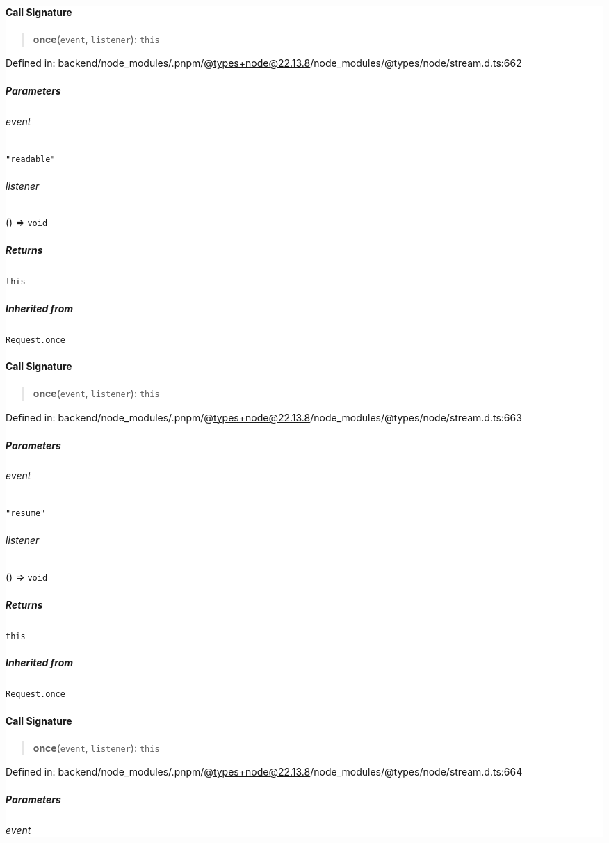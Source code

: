 #### Call Signature

> **once**(`event`, `listener`): `this`

Defined in: backend/node\_modules/.pnpm/@types+node@22.13.8/node\_modules/@types/node/stream.d.ts:662

##### Parameters

###### event

`"readable"`

###### listener

() => `void`

##### Returns

`this`

##### Inherited from

`Request.once`

#### Call Signature

> **once**(`event`, `listener`): `this`

Defined in: backend/node\_modules/.pnpm/@types+node@22.13.8/node\_modules/@types/node/stream.d.ts:663

##### Parameters

###### event

`"resume"`

###### listener

() => `void`

##### Returns

`this`

##### Inherited from

`Request.once`

#### Call Signature

> **once**(`event`, `listener`): `this`

Defined in: backend/node\_modules/.pnpm/@types+node@22.13.8/node\_modules/@types/node/stream.d.ts:664

##### Parameters

###### event
